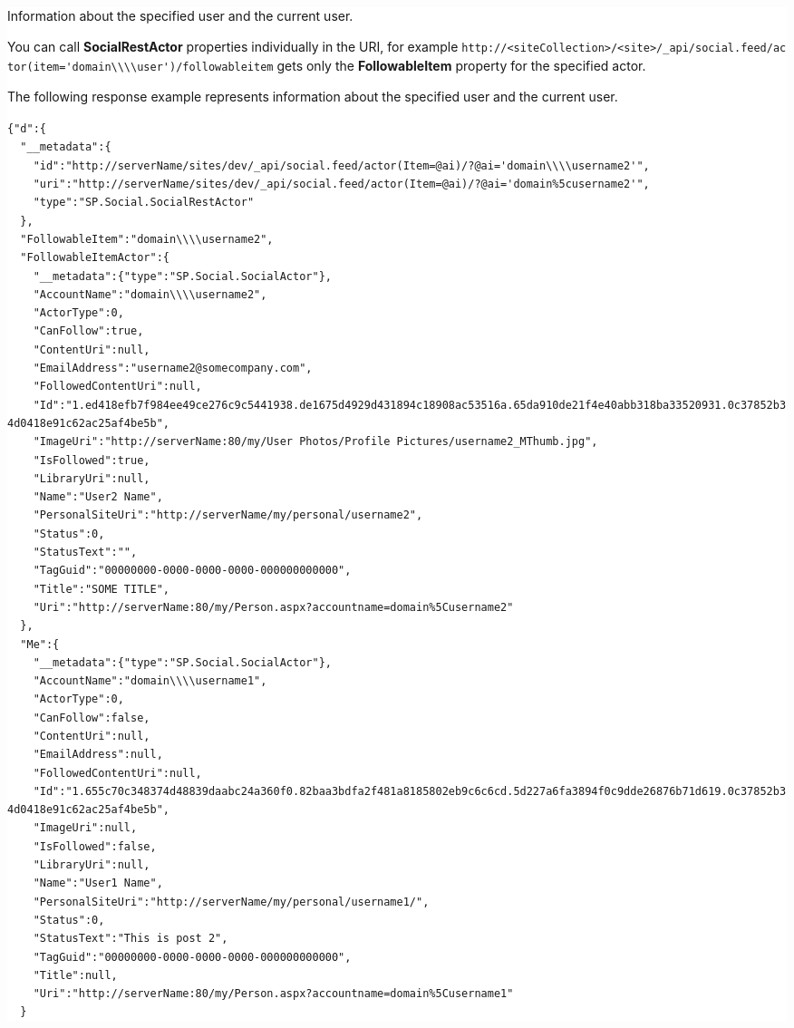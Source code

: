     
    
Information about the specified user and the current user.
  
    
    
You can call **SocialRestActor** properties individually in the URI, for example `http://<siteCollection>/<site>/_api/social.feed/actor(item='domain\\\\user')/followableitem` gets only the **FollowableItem** property for the specified actor.
  
    
    
The following response example represents information about the specified user and the current user.
  
    
    



```
{"d":{
  "__metadata":{
    "id":"http://serverName/sites/dev/_api/social.feed/actor(Item=@ai)/?@ai='domain\\\\username2'",
    "uri":"http://serverName/sites/dev/_api/social.feed/actor(Item=@ai)/?@ai='domain%5cusername2'",
    "type":"SP.Social.SocialRestActor"
  },
  "FollowableItem":"domain\\\\username2",
  "FollowableItemActor":{
    "__metadata":{"type":"SP.Social.SocialActor"},
    "AccountName":"domain\\\\username2",
    "ActorType":0,
    "CanFollow":true,
    "ContentUri":null,
    "EmailAddress":"username2@somecompany.com",
    "FollowedContentUri":null,
    "Id":"1.ed418efb7f984ee49ce276c9c5441938.de1675d4929d431894c18908ac53516a.65da910de21f4e40abb318ba33520931.0c37852b34d0418e91c62ac25af4be5b",
    "ImageUri":"http://serverName:80/my/User Photos/Profile Pictures/username2_MThumb.jpg",
    "IsFollowed":true,
    "LibraryUri":null,
    "Name":"User2 Name",
    "PersonalSiteUri":"http://serverName/my/personal/username2",
    "Status":0,
    "StatusText":"",
    "TagGuid":"00000000-0000-0000-0000-000000000000",
    "Title":"SOME TITLE",
    "Uri":"http://serverName:80/my/Person.aspx?accountname=domain%5Cusername2"
  },
  "Me":{
    "__metadata":{"type":"SP.Social.SocialActor"},
    "AccountName":"domain\\\\username1",
    "ActorType":0,
    "CanFollow":false,
    "ContentUri":null,
    "EmailAddress":null,
    "FollowedContentUri":null,
    "Id":"1.655c70c348374d48839daabc24a360f0.82baa3bdfa2f481a8185802eb9c6c6cd.5d227a6fa3894f0c9dde26876b71d619.0c37852b34d0418e91c62ac25af4be5b",
    "ImageUri":null,
    "IsFollowed":false,
    "LibraryUri":null,
    "Name":"User1 Name",
    "PersonalSiteUri":"http://serverName/my/personal/username1/",
    "Status":0,
    "StatusText":"This is post 2",
    "TagGuid":"00000000-0000-0000-0000-000000000000",
    "Title":null,
    "Uri":"http://serverName:80/my/Person.aspx?accountname=domain%5Cusername1"
  }
```